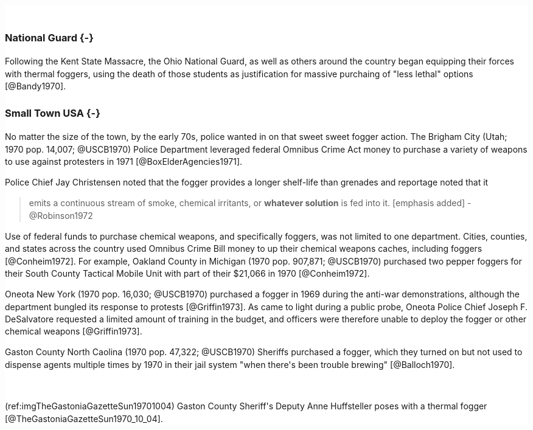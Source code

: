 <br>

### National Guard {-}

Following the Kent State Massacre, the Ohio National Guard, as well as others around the country began equipping their forces with thermal foggers, using the death of those students as justification for massive purchaing of "less lethal" options [@Bandy1970].

### Small Town USA {-}

No matter the size of the town, by the early 70s, police wanted in on that sweet sweet fogger action.
The Brigham City (Utah; 1970 pop. 14,007; @USCB1970) Police Department leveraged federal Omnibus Crime Act money to purchase a variety of weapons to use against protesters in 1971 [@BoxElderAgencies1971].

Police Chief Jay Christensen noted that the fogger provides a longer shelf-life than grenades and reportage noted that it 

> emits a continuous stream of smoke, chemical irritants, or **whatever solution** is fed into it. [emphasis added] - @Robinson1972

Use of federal funds to purchase chemical weapons, and specifically foggers, was not limited to one department.
Cities, counties, and states across the country used Omnibus Crime Bill money to up their chemical weapons caches, including foggers [@Conheim1972].
For example, Oakland County in Michigan (1970 pop. 907,871; @USCB1970) purchased two pepper foggers for their South County Tactical Mobile Unit with part of their $21,066 in 1970 [@Conheim1972].

Oneota New York (1970 pop. 16,030; @USCB1970) purchased a fogger in 1969 during the anti-war demonstrations, although the department bungled its response to protests [@Griffin1973].
As came to light during a public probe, Oneota Police Chief Joseph F. DeSalvatore requested a limited amount of training in the budget, and officers were therefore unable to deploy the fogger or other chemical weapons [@Griffin1973].

Gaston County North Caolina (1970 pop. 47,322; @USCB1970) Sheriffs purchased a fogger, which they turned on but not used to dispense agents multiple times by 1970 in their jail system "when there's been trouble brewing" [@Balloch1970].

<br>

(ref:imgTheGastoniaGazetteSun19701004) Gaston County Sheriff's Deputy Anne Huffsteller poses with a thermal fogger [@TheGastoniaGazetteSun1970_10_04].

<div class="figure" style="text-align: center">